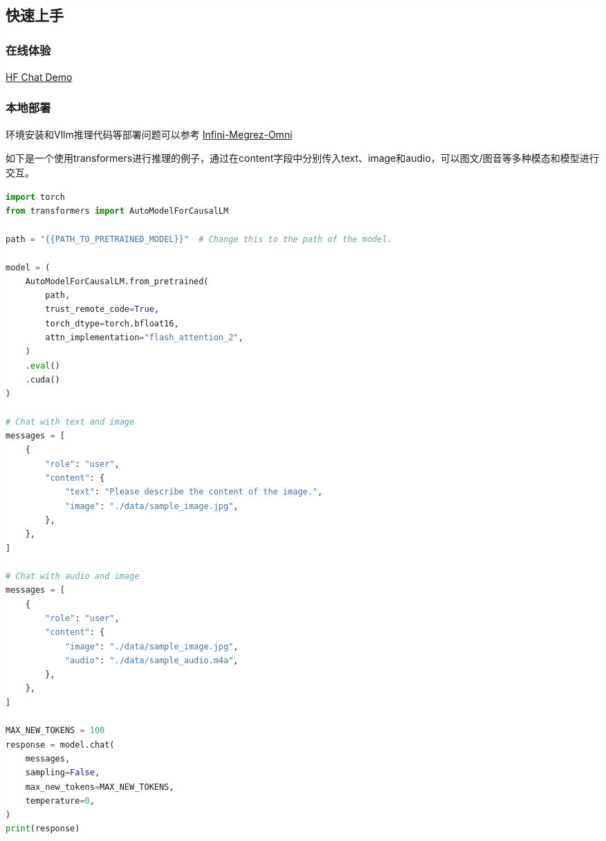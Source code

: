 
## 快速上手

### 在线体验

[HF Chat Demo](https://huggingface.co/spaces/Infinigence/Infinigence-AI-Chat-Demo)

### 本地部署

环境安装和Vllm推理代码等部署问题可以参考 [Infini-Megrez-Omni](https://github.com/infinigence/Infini-Megrez-Omni)

如下是一个使用transformers进行推理的例子，通过在content字段中分别传入text、image和audio，可以图文/图音等多种模态和模型进行交互。
```python
import torch
from transformers import AutoModelForCausalLM

path = "{{PATH_TO_PRETRAINED_MODEL}}"  # Change this to the path of the model.

model = (
    AutoModelForCausalLM.from_pretrained(
        path,
        trust_remote_code=True,
        torch_dtype=torch.bfloat16,
        attn_implementation="flash_attention_2",
    )
    .eval()
    .cuda()
)

# Chat with text and image
messages = [
    {
        "role": "user",
        "content": {
            "text": "Please describe the content of the image.",
            "image": "./data/sample_image.jpg",
        },
    },
]

# Chat with audio and image
messages = [
    {
        "role": "user",
        "content": {
            "image": "./data/sample_image.jpg",
            "audio": "./data/sample_audio.m4a",
        },
    },
]

MAX_NEW_TOKENS = 100
response = model.chat(
    messages,
    sampling=False,
    max_new_tokens=MAX_NEW_TOKENS,
    temperature=0,
)
print(response)

```

